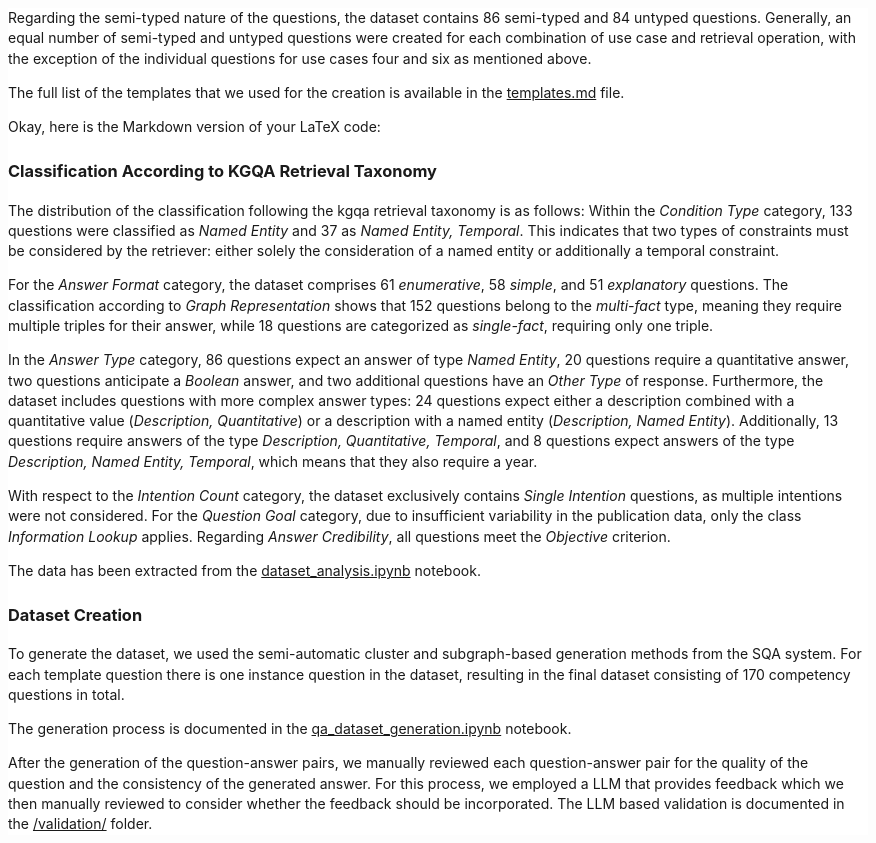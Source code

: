 Regarding the semi-typed nature of the questions, the dataset contains 86 semi-typed and 84 untyped questions. Generally, an equal number of semi-typed and untyped questions were created for each combination of use case and retrieval operation, with the exception of the individual questions for use cases four and six as mentioned above.

The full list of the templates that we used for the creation is available in the [templates.md](./templates.md) file. 

Okay, here is the Markdown version of your LaTeX code:

### Classification According to KGQA Retrieval Taxonomy

The distribution of the classification following the kgqa retrieval taxonomy is as follows: Within the *Condition Type* category, 133 questions were classified as *Named Entity* and 37 as *Named Entity, Temporal*. This indicates that two types of constraints must be considered by the retriever: either solely the consideration of a named entity or additionally a temporal constraint.

For the *Answer Format* category, the dataset comprises 61 *enumerative*, 58 *simple*, and 51 *explanatory* questions. The classification according to *Graph Representation* shows that 152 questions belong to the *multi-fact* type, meaning they require multiple triples for their answer, while 18 questions are categorized as *single-fact*, requiring only one triple.

In the *Answer Type* category, 86 questions expect an answer of type *Named Entity*, 20 questions require a quantitative answer, two questions anticipate a *Boolean* answer, and two additional questions have an *Other Type* of response. Furthermore, the dataset includes questions with more complex answer types: 24 questions expect either a description combined with a quantitative value (*Description, Quantitative*) or a description with a named entity (*Description, Named Entity*). Additionally, 13 questions require answers of the type *Description, Quantitative, Temporal*, and 8 questions expect answers of the type *Description, Named Entity, Temporal*, which means that they also require a year.

With respect to the *Intention Count* category, the dataset exclusively contains *Single Intention* questions, as multiple intentions were not considered. For the *Question Goal* category, due to insufficient variability in the publication data, only the class *Information Lookup* applies. Regarding *Answer Credibility*, all questions meet the *Objective* criterion.

The data has been extracted from the [dataset_analysis.ipynb](./qa_datasets/dataset_analysis.ipynb) notebook.

### Dataset Creation
To generate the dataset, we used the semi-automatic cluster and subgraph-based generation methods from the SQA system. For each template question there is one instance question in the dataset, resulting in the final dataset consisting of 170 competency questions in total.

The generation process is documented in the [qa_dataset_generation.ipynb](./generation/qa_dataset_generation.ipynb) notebook. 

After the generation of the question-answer pairs, we manually reviewed each question-answer pair for the quality of the question and the consistency of the generated answer. For this process, we employed a LLM that provides feedback which we then manually reviewed to consider whether the feedback should be incorporated. The LLM based validation is documented in the [/validation/](./validation/) folder.